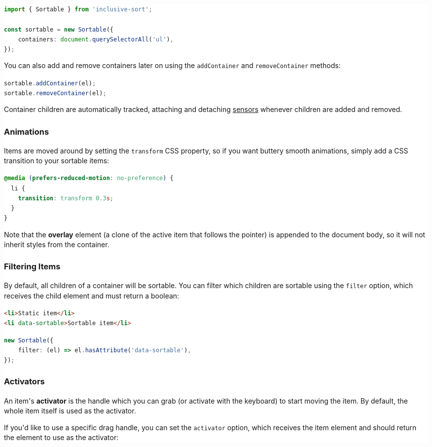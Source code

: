```ts
import { Sortable } from 'inclusive-sort';

const sortable = new Sortable({
    containers: document.querySelectorAll('ul'),
});
```

You can also add and remove containers later on using the `addContainer` and `removeContainer` methods:

```ts
sortable.addContainer(el);
sortable.removeContainer(el);
```

Container children are automatically tracked, attaching and detaching [sensors](#sensors) whenever children are added and removed.

### Animations

Items are moved around by setting the `transform` CSS property, so if you want buttery smooth animations, simply add a CSS transition to your sortable items:

```css
@media (prefers-reduced-motion: no-preference) {
  li {
    transition: transform 0.3s;
  }
}
```

Note that the **overlay** element (a clone of the active item that follows the pointer) is appended to the document body, so it will not inherit styles from the container.

### Filtering Items

By default, all children of a container will be sortable. You can filter which children are sortable using the `filter` option, which receives the child element and must return a boolean:

```html
<li>Static item</li>
<li data-sortable>Sortable item</li>
```

```ts
new Sortable({
    filter: (el) => el.hasAttribute('data-sortable'),
});
```

### Activators

An item's **activator** is the handle which you can grab (or activate with the keyboard) to start moving the item. By default, the whole item itself is used as the activator.

If you'd like to use a specific drag handle, you can set the `activator` option, which receives the item element and should return the element to use as the activator:
